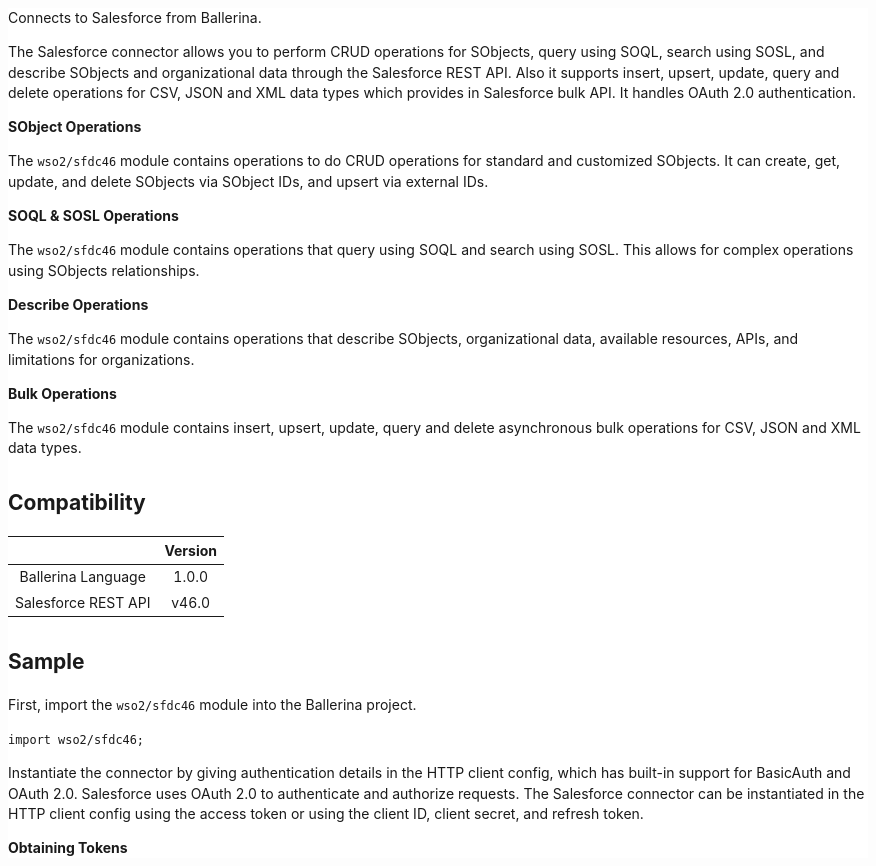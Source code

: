 Connects to Salesforce from Ballerina. 

The Salesforce connector allows you to perform CRUD operations for SObjects, query using SOQL, search using SOSL, and
describe SObjects and organizational data through the Salesforce REST API. Also it supports insert, upsert, update, 
query and delete operations for CSV, JSON and XML data types which provides in Salesforce bulk API. 
It handles OAuth 2.0 authentication.

**SObject Operations**

The `wso2/sfdc46` module contains operations to do CRUD operations for standard and customized SObjects. It can create, 
get, update, and delete SObjects via SObject IDs, and upsert via external IDs.

**SOQL & SOSL Operations**

The `wso2/sfdc46` module contains operations that query using SOQL and search using SOSL. This allows for complex 
operations using SObjects relationships.

**Describe Operations**

The `wso2/sfdc46` module contains operations that describe SObjects, organizational data, available resources, APIs, and 
limitations for organizations.

**Bulk Operations**

The `wso2/sfdc46` module contains insert, upsert, update, query and delete asynchronous bulk operations for CSV, JSON
and XML data types.

## Compatibility
|                     |    Version     |
|:-------------------:|:--------------:|
| Ballerina Language  | 1.0.0          |
| Salesforce REST API | v46.0          |

## Sample
First, import the `wso2/sfdc46` module into the Ballerina project.
```ballerina
import wso2/sfdc46;
```
Instantiate the connector by giving authentication details in the HTTP client config, which has built-in support for 
BasicAuth and OAuth 2.0. Salesforce uses OAuth 2.0 to authenticate and authorize requests. The Salesforce connector can 
be instantiated in the HTTP client config using the access token or using the client ID, client secret, and refresh 
token.

**Obtaining Tokens**
